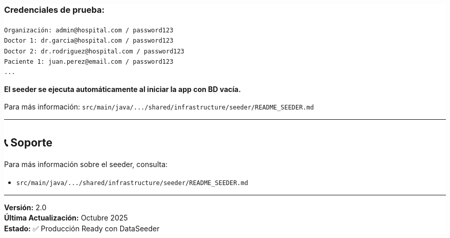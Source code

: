### Credenciales de prueba:
```
Organización: admin@hospital.com / password123
Doctor 1: dr.garcia@hospital.com / password123
Doctor 2: dr.rodriguez@hospital.com / password123
Paciente 1: juan.perez@email.com / password123
...
```

**El seeder se ejecuta automáticamente al iniciar la app con BD vacía.**

Para más información: `src/main/java/.../shared/infrastructure/seeder/README_SEEDER.md`

---

## 📞 Soporte

Para más información sobre el seeder, consulta:
- `src/main/java/.../shared/infrastructure/seeder/README_SEEDER.md`

---

**Versión:** 2.0  
**Última Actualización:** Octubre 2025  
**Estado:** ✅ Producción Ready con DataSeeder
